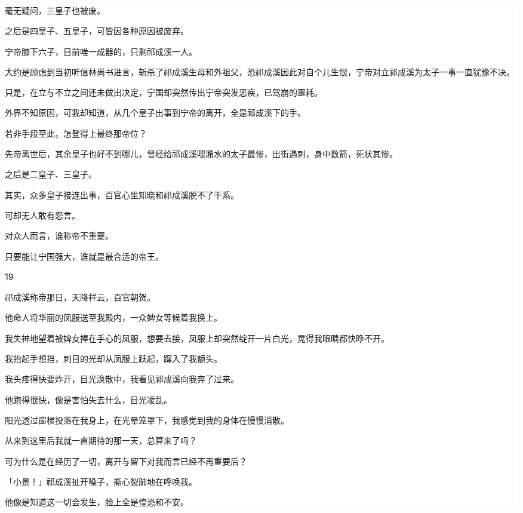 毫无疑问，三皇子也被废。


之后是四皇子、五皇子，可皆因各种原因被废弃。


宁帝膝下六子，目前唯一成器的，只剩祁成溪一人。


大约是顾虑到当初听信林尚书进言，斩杀了祁成溪生母和外祖父，恐祁成溪因此对自个儿生恨，宁帝对立祁成溪为太子一事一直犹豫不决。


只是，在立与不立之间还未做出决定，宁国却突然传出宁帝突发恶疾，已驾崩的噩耗。


外界不知原因，可我却知道，从几个皇子出事到宁帝的离开，全是祁成溪下的手。


若非手段至此，怎登得上最终那帝位？


先帝离世后，其余皇子也好不到哪儿，曾经给祁成溪喂潲水的太子最惨，出街遇刺，身中数箭，死状其惨。


之后是二皇子、三皇子。


其实，众多皇子接连出事，百官心里知晓和祁成溪脱不了干系。


可却无人敢有怨言。


对众人而言，谁称帝不重要。


只要能让宁国强大，谁就是最合适的帝王。


19


祁成溪称帝那日，天降祥云，百官朝贺。


他命人将华丽的凤服送至我殿内，一众婢女等候着我换上。


我失神地望着被婢女捧在手心的凤服，想要去接，凤服上却突然绽开一片白光，晃得我眼睛都快睁不开。


我抬起手想挡，刺目的光却从凤服上跃起，蹿入了我额头。


我头疼得快要炸开，目光涣散中，我看见祁成溪向我奔了过来。


他跑得很快，像是害怕失去什么，目光凌乱。


阳光透过窗棂投落在我身上，在光晕笼罩下，我感觉到我的身体在慢慢消散。


从来到这里后我就一直期待的那一天，总算来了吗？


可为什么是在经历了一切，离开与留下对我而言已经不再重要后？


「小景！」祁成溪扯开嗓子，撕心裂肺地在呼唤我。


他像是知道这一切会发生，脸上全是惶恐和不安。
